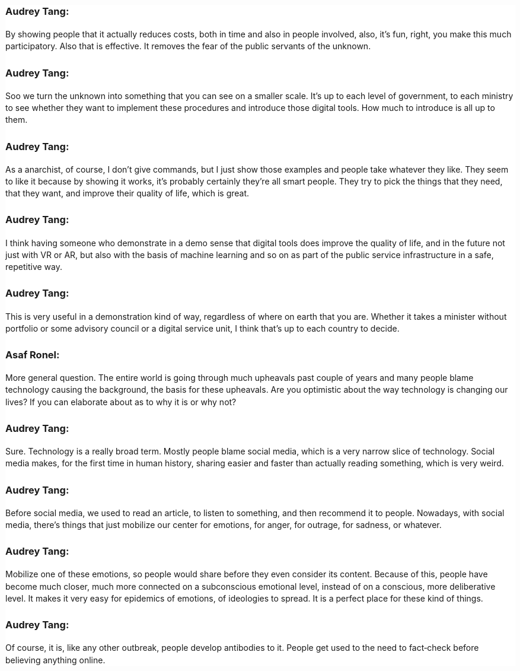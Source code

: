### Audrey Tang:
By showing people that it actually reduces costs, both in time and also in people involved, also, it’s fun, right, you make this much participatory. Also that is effective. It removes the fear of the public servants of the unknown.

### Audrey Tang:
Soo we turn the unknown into something that you can see on a smaller scale. It’s up to each level of government, to each ministry to see whether they want to implement these procedures and introduce those digital tools. How much to introduce is all up to them.

### Audrey Tang:
As a anarchist, of course, I don’t give commands, but I just show those examples and people take whatever they like. They seem to like it because by showing it works, it’s probably certainly they’re all smart people. They try to pick the things that they need, that they want, and improve their quality of life, which is great.

### Audrey Tang:
I think having someone who demonstrate in a demo sense that digital tools does improve the quality of life, and in the future not just with VR or AR, but also with the basis of machine learning and so on as part of the public service infrastructure in a safe, repetitive way.

### Audrey Tang:
This is very useful in a demonstration kind of way, regardless of where on earth that you are. Whether it takes a minister without portfolio or some advisory council or a digital service unit, I think that’s up to each country to decide.

### Asaf Ronel:
More general question. The entire world is going through much upheavals past couple of years and many people blame technology causing the background, the basis for these upheavals. Are you optimistic about the way technology is changing our lives? If you can elaborate about as to why it is or why not?

### Audrey Tang:
Sure. Technology is a really broad term. Mostly people blame social media, which is a very narrow slice of technology. Social media makes, for the first time in human history, sharing easier and faster than actually reading something, which is very weird.

### Audrey Tang:
Before social media, we used to read an article, to listen to something, and then recommend it to people. Nowadays, with social media, there’s things that just mobilize our center for emotions, for anger, for outrage, for sadness, or whatever.

### Audrey Tang:
Mobilize one of these emotions, so people would share before they even consider its content. Because of this, people have become much closer, much more connected on a subconscious emotional level, instead of on a conscious, more deliberative level. It makes it very easy for epidemics of emotions, of ideologies to spread. It is a perfect place for these kind of things.

### Audrey Tang:
Of course, it is, like any other outbreak, people develop antibodies to it. People get used to the need to fact‑check before believing anything online.
